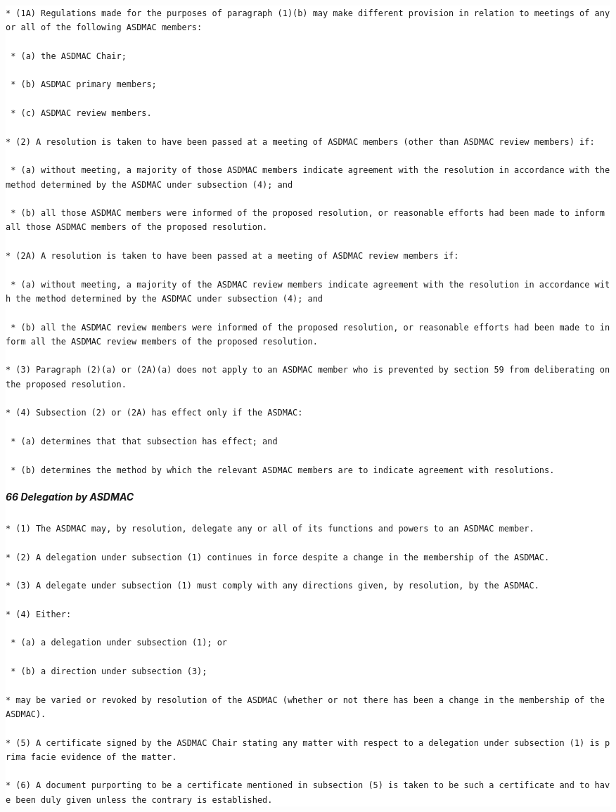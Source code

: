     * (1A) Regulations made for the purposes of paragraph (1)(b) may make different provision in relation to meetings of any or all of the following ASDMAC members:

     * (a) the ASDMAC Chair;

     * (b) ASDMAC primary members;

     * (c) ASDMAC review members.

    * (2) A resolution is taken to have been passed at a meeting of ASDMAC members (other than ASDMAC review members) if:

     * (a) without meeting, a majority of those ASDMAC members indicate agreement with the resolution in accordance with the method determined by the ASDMAC under subsection (4); and

     * (b) all those ASDMAC members were informed of the proposed resolution, or reasonable efforts had been made to inform all those ASDMAC members of the proposed resolution.

    * (2A) A resolution is taken to have been passed at a meeting of ASDMAC review members if:

     * (a) without meeting, a majority of the ASDMAC review members indicate agreement with the resolution in accordance with the method determined by the ASDMAC under subsection (4); and

     * (b) all the ASDMAC review members were informed of the proposed resolution, or reasonable efforts had been made to inform all the ASDMAC review members of the proposed resolution.

    * (3) Paragraph (2)(a) or (2A)(a) does not apply to an ASDMAC member who is prevented by section 59 from deliberating on the proposed resolution.

    * (4) Subsection (2) or (2A) has effect only if the ASDMAC:

     * (a) determines that that subsection has effect; and

     * (b) determines the method by which the relevant ASDMAC members are to indicate agreement with resolutions.

##### 66  Delegation by ASDMAC

    * (1) The ASDMAC may, by resolution, delegate any or all of its functions and powers to an ASDMAC member.

    * (2) A delegation under subsection (1) continues in force despite a change in the membership of the ASDMAC.

    * (3) A delegate under subsection (1) must comply with any directions given, by resolution, by the ASDMAC.

    * (4) Either:

     * (a) a delegation under subsection (1); or

     * (b) a direction under subsection (3);

    * may be varied or revoked by resolution of the ASDMAC (whether or not there has been a change in the membership of the ASDMAC).

    * (5) A certificate signed by the ASDMAC Chair stating any matter with respect to a delegation under subsection (1) is prima facie evidence of the matter.

    * (6) A document purporting to be a certificate mentioned in subsection (5) is taken to be such a certificate and to have been duly given unless the contrary is established.
